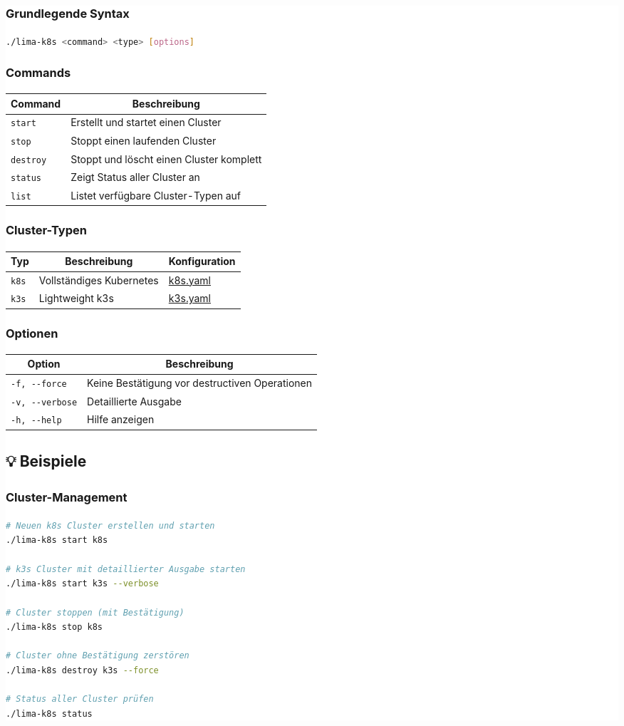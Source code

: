 ### Grundlegende Syntax

```bash
./lima-k8s <command> <type> [options]
```

### Commands

| Command | Beschreibung |
|---------|-------------|
| `start` | Erstellt und startet einen Cluster |
| `stop` | Stoppt einen laufenden Cluster |
| `destroy` | Stoppt und löscht einen Cluster komplett |
| `status` | Zeigt Status aller Cluster an |
| `list` | Listet verfügbare Cluster-Typen auf |

### Cluster-Typen

| Typ | Beschreibung | Konfiguration |
|-----|-------------|---------------|
| `k8s` | Vollständiges Kubernetes | [k8s.yaml](https://raw.githubusercontent.com/lima-vm/lima/master/examples/k8s.yaml) |
| `k3s` | Lightweight k3s | [k3s.yaml](https://raw.githubusercontent.com/lima-vm/lima/master/examples/k3s.yaml) |

### Optionen

| Option | Beschreibung |
|--------|-------------|
| `-f, --force` | Keine Bestätigung vor destructiven Operationen |
| `-v, --verbose` | Detaillierte Ausgabe |
| `-h, --help` | Hilfe anzeigen |

## 💡 Beispiele

### Cluster-Management

```bash
# Neuen k8s Cluster erstellen und starten
./lima-k8s start k8s

# k3s Cluster mit detaillierter Ausgabe starten
./lima-k8s start k3s --verbose

# Cluster stoppen (mit Bestätigung)
./lima-k8s stop k8s

# Cluster ohne Bestätigung zerstören
./lima-k8s destroy k3s --force

# Status aller Cluster prüfen
./lima-k8s status
```
